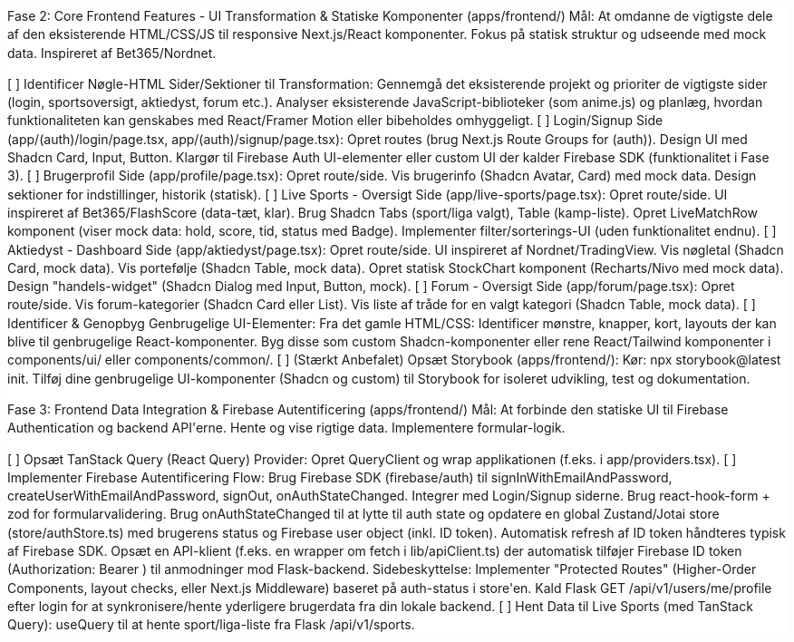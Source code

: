 
Fase 2: Core Frontend Features - UI Transformation & Statiske Komponenter (apps/frontend/)
Mål: At omdanne de vigtigste dele af den eksisterende HTML/CSS/JS til responsive Next.js/React komponenter. Fokus på statisk struktur og udseende med mock data. Inspireret af Bet365/Nordnet.

[ ] Identificer Nøgle-HTML Sider/Sektioner til Transformation:
Gennemgå det eksisterende projekt og prioriter de vigtigste sider (login, sportsoversigt, aktiedyst, forum etc.).
Analyser eksisterende JavaScript-biblioteker (som anime.js) og planlæg, hvordan funktionaliteten kan genskabes med React/Framer Motion eller bibeholdes omhyggeligt.
[ ] Login/Signup Side (app/(auth)/login/page.tsx, app/(auth)/signup/page.tsx):
Opret routes (brug Next.js Route Groups for (auth)).
Design UI med Shadcn Card, Input, Button.
Klargør til Firebase Auth UI-elementer eller custom UI der kalder Firebase SDK (funktionalitet i Fase 3).
[ ] Brugerprofil Side (app/profile/page.tsx):
Opret route/side.
Vis brugerinfo (Shadcn Avatar, Card) med mock data.
Design sektioner for indstillinger, historik (statisk).
[ ] Live Sports - Oversigt Side (app/live-sports/page.tsx):
Opret route/side. UI inspireret af Bet365/FlashScore (data-tæt, klar).
Brug Shadcn Tabs (sport/liga valgt), Table (kamp-liste).
Opret LiveMatchRow komponent (viser mock data: hold, score, tid, status med Badge).
Implementer filter/sorterings-UI (uden funktionalitet endnu).
[ ] Aktiedyst - Dashboard Side (app/aktiedyst/page.tsx):
Opret route/side. UI inspireret af Nordnet/TradingView.
Vis nøgletal (Shadcn Card, mock data).
Vis portefølje (Shadcn Table, mock data).
Opret statisk StockChart komponent (Recharts/Nivo med mock data).
Design "handels-widget" (Shadcn Dialog med Input, Button, mock).
[ ] Forum - Oversigt Side (app/forum/page.tsx):
Opret route/side.
Vis forum-kategorier (Shadcn Card eller List).
Vis liste af tråde for en valgt kategori (Shadcn Table, mock data).
[ ] Identificer & Genopbyg Genbrugelige UI-Elementer:
Fra det gamle HTML/CSS: Identificer mønstre, knapper, kort, layouts der kan blive til genbrugelige React-komponenter.
Byg disse som custom Shadcn-komponenter eller rene React/Tailwind komponenter i components/ui/ eller components/common/.
[ ] (Stærkt Anbefalet) Opsæt Storybook (apps/frontend/):
Kør: npx storybook@latest init.
Tilføj dine genbrugelige UI-komponenter (Shadcn og custom) til Storybook for isoleret udvikling, test og dokumentation.


Fase 3: Frontend Data Integration & Firebase Autentificering (apps/frontend/)
Mål: At forbinde den statiske UI til Firebase Authentication og backend API'erne. Hente og vise rigtige data. Implementere formular-logik.

[ ] Opsæt TanStack Query (React Query) Provider:
Opret QueryClient og wrap applikationen (f.eks. i app/providers.tsx).
[ ] Implementer Firebase Autentificering Flow:
Brug Firebase SDK (firebase/auth) til signInWithEmailAndPassword, createUserWithEmailAndPassword, signOut, onAuthStateChanged.
Integrer med Login/Signup siderne. Brug react-hook-form + zod for formularvalidering.
Brug onAuthStateChanged til at lytte til auth state og opdatere en global Zustand/Jotai store (store/authStore.ts) med brugerens status og Firebase user object (inkl. ID token).
Automatisk refresh af ID token håndteres typisk af Firebase SDK.
Opsæt en API-klient (f.eks. en wrapper om fetch i lib/apiClient.ts) der automatisk tilføjer Firebase ID token (Authorization: Bearer <token>) til anmodninger mod Flask-backend.
Sidebeskyttelse: Implementer "Protected Routes" (Higher-Order Components, layout checks, eller Next.js Middleware) baseret på auth-status i store'en.
Kald Flask GET /api/v1/users/me/profile efter login for at synkronisere/hente yderligere brugerdata fra din lokale backend.
[ ] Hent Data til Live Sports (med TanStack Query):
useQuery til at hente sport/liga-liste fra Flask /api/v1/sports.